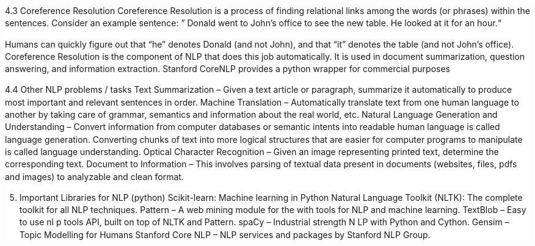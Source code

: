 ```python
```

4.3 Coreference Resolution
Coreference Resolution is a process of finding relational links among the words (or phrases) within the sentences. Consider an example sentence: ” Donald went to John’s office to see the new table. He looked at it for an hour.“

Humans can quickly figure out that “he” denotes Donald (and not John), and that “it” denotes the table (and not John’s office). Coreference Resolution is the component of NLP that does this job automatically. It is used in document summarization, question answering, and information extraction. Stanford CoreNLP provides a python wrapper for commercial purposes

4.4 Other NLP problems / tasks
Text Summarization – Given a text article or paragraph, summarize it automatically to produce most important and relevant sentences in order.
Machine Translation – Automatically translate text from one human language to another by taking care of grammar, semantics and information about the real world, etc.
Natural Language Generation and Understanding – Convert information from computer databases or semantic intents into readable human language is called language generation. Converting chunks of text into more logical structures that are easier for computer programs to manipulate is called language understanding.
Optical Character Recognition – Given an image representing printed text, determine the corresponding text.
Document to Information – This involves parsing of textual data present in documents (websites, files, pdfs and images) to analyzable and clean format.

5. Important Libraries for NLP (python)
Scikit-learn: Machine learning in Python
Natural Language Toolkit (NLTK): The complete toolkit for all NLP techniques.
Pattern – A web mining module for the with tools for NLP and machine learning.
TextBlob – Easy to use nl p tools API, built on top of NLTK and Pattern.
spaCy – Industrial strength N LP with Python and Cython.
Gensim – Topic Modelling for Humans
Stanford Core NLP – NLP services and packages by Stanford NLP Group.


```python

```
